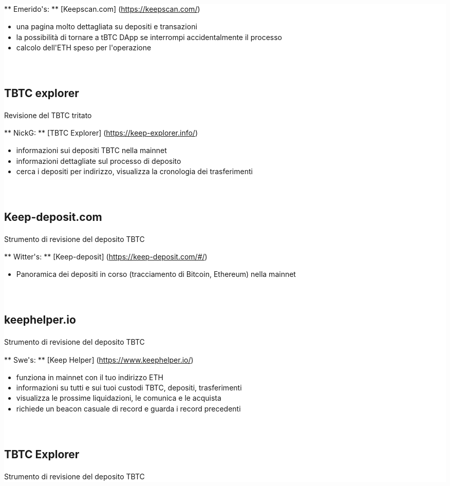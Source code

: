 ** Emerido's: ** [Keepscan.com] (https://keepscan.com/)
 - una pagina molto dettagliata su depositi e transazioni
 - la possibilità di tornare a tBTC DApp se interrompi accidentalmente il processo
 - calcolo dell'ETH speso per l'operazione
 <p align = "center">
  <img width = "450" ​​src = "https://user-images.githubusercontent.com/68087535/95000113-51c38980-0594-11eb-8b83-bed4991cbd68.png">
</p>



## TBTC explorer
Revisione del TBTC tritato


** NickG: ** [TBTC Explorer] (https://keep-explorer.info/)
- informazioni sui depositi TBTC nella mainnet
- informazioni dettagliate sul processo di deposito
- cerca i depositi per indirizzo, visualizza la cronologia dei trasferimenti
<p align = "center">
  <img width = "450" ​​src = "https://user-images.githubusercontent.com/68087535/94488764-9d9fb880-01b9-11eb-8c87-f6c129f043b3.png">
</p>





## Keep-deposit.com
Strumento di revisione del deposito TBTC

** Witter's: ** [Keep-deposit] (https://keep-deposit.com/#/)
- Panoramica dei depositi in corso (tracciamento di Bitcoin, Ethereum) nella mainnet


<p align = "center">
  <img width = "450" ​​src = "https://user-images.githubusercontent.com/68087535/94620809-980fa480-0285-11eb-8c85-a8cea1acd793.png">
</p>


## keephelper.io
Strumento di revisione del deposito TBTC


** Swe's: ** [Keep Helper] (https://www.keephelper.io/)
- funziona in mainnet con il tuo indirizzo ETH
- informazioni su tutti e sui tuoi custodi TBTC, depositi, trasferimenti
- visualizza le prossime liquidazioni, le comunica e le acquista
- richiede un beacon casuale di record e guarda i record precedenti
<p align = "center">
  <img width = "450" ​​src = "https://user-images.githubusercontent.com/68087535/94608720-2c710b80-0274-11eb-8710-38b4ba486af6.png">
</p>

## TBTC Explorer
Strumento di revisione del deposito TBTC

